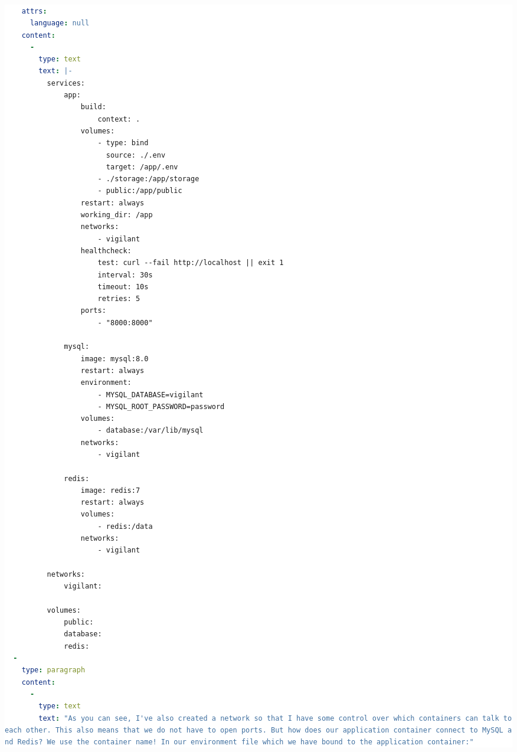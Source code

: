 ```yaml
    attrs:
      language: null
    content:
      -
        type: text
        text: |-
          services:
              app:
                  build:
                      context: .
                  volumes:
                      - type: bind
                        source: ./.env
                        target: /app/.env
                      - ./storage:/app/storage
                      - public:/app/public
                  restart: always
                  working_dir: /app
                  networks:
                      - vigilant
                  healthcheck:
                      test: curl --fail http://localhost || exit 1
                      interval: 30s
                      timeout: 10s
                      retries: 5
                  ports:
                      - "8000:8000"

              mysql:
                  image: mysql:8.0
                  restart: always
                  environment:
                      - MYSQL_DATABASE=vigilant
                      - MYSQL_ROOT_PASSWORD=password
                  volumes:
                      - database:/var/lib/mysql
                  networks:
                      - vigilant

              redis:
                  image: redis:7
                  restart: always
                  volumes:
                      - redis:/data
                  networks:
                      - vigilant

          networks:
              vigilant:

          volumes:
              public:
              database:
              redis:
  -
    type: paragraph
    content:
      -
        type: text
        text: "As you can see, I've also created a network so that I have some control over which containers can talk to each other. This also means that we do not have to open ports. But how does our application container connect to MySQL and Redis? We use the container name! In our environment file which we have bound to the application container:"
```